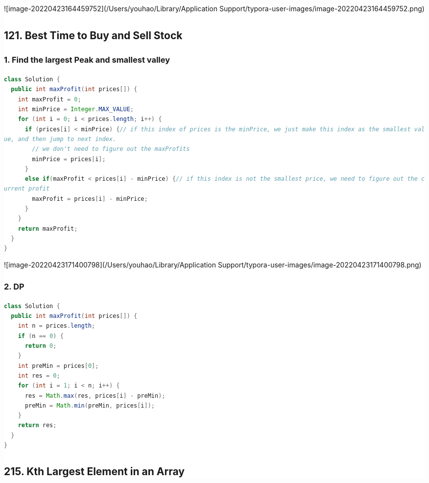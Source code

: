 ![image-20220423164459752](/Users/youhao/Library/Application Support/typora-user-images/image-20220423164459752.png)

## 121. Best Time to Buy and Sell Stock

### 1. Find the largest Peak and smallest valley

```java
class Solution {
  public int maxProfit(int prices[]) {
    int maxProfit = 0;
    int minPrice = Integer.MAX_VALUE;
    for (int i = 0; i < prices.length; i++) {
      if (prices[i] < minPrice) {// if this index of prices is the minPrice, we just make this index as the smallest value, and then jump to next index.
        // we don't need to figure out the maxProfits
        minPrice = prices[i];
      }
      else if(maxProfit < prices[i] - minPrice) {// if this index is not the smallest price, we need to figure out the current profit
        maxProfit = prices[i] - minPrice;
      }
    }
    return maxProfit;
  }
}
```

![image-20220423171400798](/Users/youhao/Library/Application Support/typora-user-images/image-20220423171400798.png)

### 2. DP

```java
class Solution {
  public int maxProfit(int prices[]) {
    int n = prices.length;
    if (n == 0) {
      return 0;
    }
    int preMin = prices[0];
    int res = 0;
    for (int i = 1; i < n; i++) {
      res = Math.max(res, prices[i] - preMin);
      preMin = Math.min(preMin, prices[i]);
    }
    return res;
  }
}
```



## 215. Kth Largest Element in an Array
